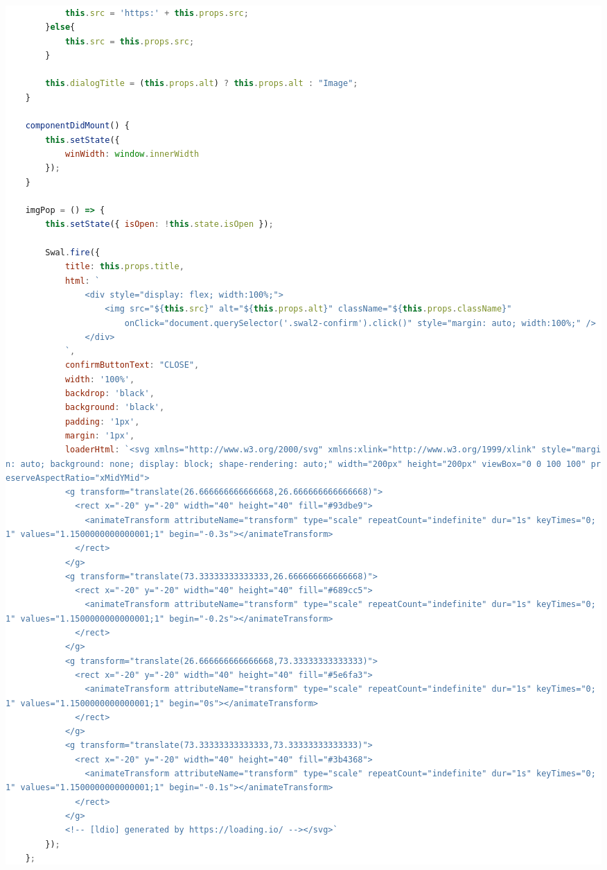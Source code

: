 ```js
            this.src = 'https:' + this.props.src;
        }else{
            this.src = this.props.src;
        }

        this.dialogTitle = (this.props.alt) ? this.props.alt : "Image";
    }

    componentDidMount() {
        this.setState({
            winWidth: window.innerWidth
        });
    }

    imgPop = () => {
        this.setState({ isOpen: !this.state.isOpen });

        Swal.fire({
            title: this.props.title,
            html: `
                <div style="display: flex; width:100%;">
                    <img src="${this.src}" alt="${this.props.alt}" className="${this.props.className}"
                        onClick="document.querySelector('.swal2-confirm').click()" style="margin: auto; width:100%;" />
                </div>
            `,
            confirmButtonText: "CLOSE",
            width: '100%',
            backdrop: 'black',
            background: 'black',
            padding: '1px',
            margin: '1px',
            loaderHtml: `<svg xmlns="http://www.w3.org/2000/svg" xmlns:xlink="http://www.w3.org/1999/xlink" style="margin: auto; background: none; display: block; shape-rendering: auto;" width="200px" height="200px" viewBox="0 0 100 100" preserveAspectRatio="xMidYMid">
            <g transform="translate(26.666666666666668,26.666666666666668)">
              <rect x="-20" y="-20" width="40" height="40" fill="#93dbe9">
                <animateTransform attributeName="transform" type="scale" repeatCount="indefinite" dur="1s" keyTimes="0;1" values="1.1500000000000001;1" begin="-0.3s"></animateTransform>
              </rect>
            </g>
            <g transform="translate(73.33333333333333,26.666666666666668)">
              <rect x="-20" y="-20" width="40" height="40" fill="#689cc5">
                <animateTransform attributeName="transform" type="scale" repeatCount="indefinite" dur="1s" keyTimes="0;1" values="1.1500000000000001;1" begin="-0.2s"></animateTransform>
              </rect>
            </g>
            <g transform="translate(26.666666666666668,73.33333333333333)">
              <rect x="-20" y="-20" width="40" height="40" fill="#5e6fa3">
                <animateTransform attributeName="transform" type="scale" repeatCount="indefinite" dur="1s" keyTimes="0;1" values="1.1500000000000001;1" begin="0s"></animateTransform>
              </rect>
            </g>
            <g transform="translate(73.33333333333333,73.33333333333333)">
              <rect x="-20" y="-20" width="40" height="40" fill="#3b4368">
                <animateTransform attributeName="transform" type="scale" repeatCount="indefinite" dur="1s" keyTimes="0;1" values="1.1500000000000001;1" begin="-0.1s"></animateTransform>
              </rect>
            </g>
            <!-- [ldio] generated by https://loading.io/ --></svg>`
        });
    };
```